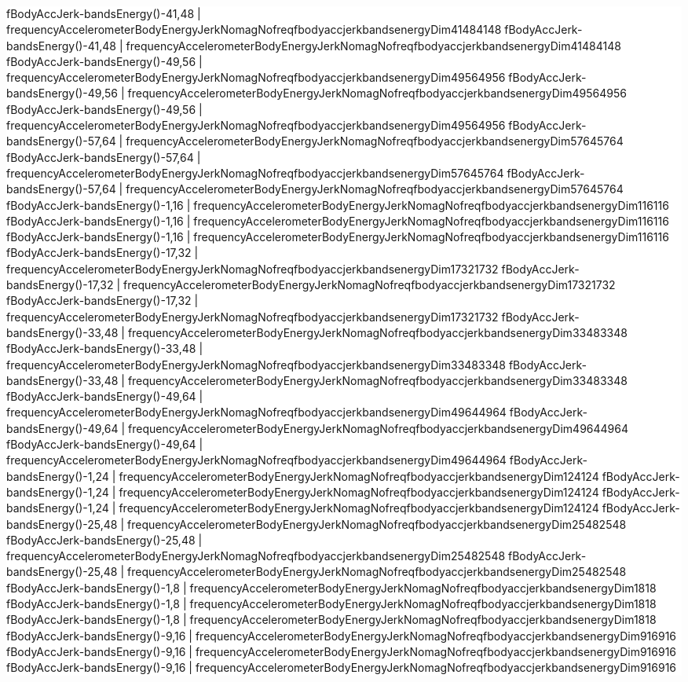fBodyAccJerk-bandsEnergy()-41,48  |  frequencyAccelerometerBodyEnergyJerkNomagNofreqfbodyaccjerkbandsenergyDim41484148
fBodyAccJerk-bandsEnergy()-41,48  |  frequencyAccelerometerBodyEnergyJerkNomagNofreqfbodyaccjerkbandsenergyDim41484148
fBodyAccJerk-bandsEnergy()-49,56  |  frequencyAccelerometerBodyEnergyJerkNomagNofreqfbodyaccjerkbandsenergyDim49564956
fBodyAccJerk-bandsEnergy()-49,56  |  frequencyAccelerometerBodyEnergyJerkNomagNofreqfbodyaccjerkbandsenergyDim49564956
fBodyAccJerk-bandsEnergy()-49,56  |  frequencyAccelerometerBodyEnergyJerkNomagNofreqfbodyaccjerkbandsenergyDim49564956
fBodyAccJerk-bandsEnergy()-57,64  |  frequencyAccelerometerBodyEnergyJerkNomagNofreqfbodyaccjerkbandsenergyDim57645764
fBodyAccJerk-bandsEnergy()-57,64  |  frequencyAccelerometerBodyEnergyJerkNomagNofreqfbodyaccjerkbandsenergyDim57645764
fBodyAccJerk-bandsEnergy()-57,64  |  frequencyAccelerometerBodyEnergyJerkNomagNofreqfbodyaccjerkbandsenergyDim57645764
fBodyAccJerk-bandsEnergy()-1,16  |  frequencyAccelerometerBodyEnergyJerkNomagNofreqfbodyaccjerkbandsenergyDim116116
fBodyAccJerk-bandsEnergy()-1,16  |  frequencyAccelerometerBodyEnergyJerkNomagNofreqfbodyaccjerkbandsenergyDim116116
fBodyAccJerk-bandsEnergy()-1,16  |  frequencyAccelerometerBodyEnergyJerkNomagNofreqfbodyaccjerkbandsenergyDim116116
fBodyAccJerk-bandsEnergy()-17,32  |  frequencyAccelerometerBodyEnergyJerkNomagNofreqfbodyaccjerkbandsenergyDim17321732
fBodyAccJerk-bandsEnergy()-17,32  |  frequencyAccelerometerBodyEnergyJerkNomagNofreqfbodyaccjerkbandsenergyDim17321732
fBodyAccJerk-bandsEnergy()-17,32  |  frequencyAccelerometerBodyEnergyJerkNomagNofreqfbodyaccjerkbandsenergyDim17321732
fBodyAccJerk-bandsEnergy()-33,48  |  frequencyAccelerometerBodyEnergyJerkNomagNofreqfbodyaccjerkbandsenergyDim33483348
fBodyAccJerk-bandsEnergy()-33,48  |  frequencyAccelerometerBodyEnergyJerkNomagNofreqfbodyaccjerkbandsenergyDim33483348
fBodyAccJerk-bandsEnergy()-33,48  |  frequencyAccelerometerBodyEnergyJerkNomagNofreqfbodyaccjerkbandsenergyDim33483348
fBodyAccJerk-bandsEnergy()-49,64  |  frequencyAccelerometerBodyEnergyJerkNomagNofreqfbodyaccjerkbandsenergyDim49644964
fBodyAccJerk-bandsEnergy()-49,64  |  frequencyAccelerometerBodyEnergyJerkNomagNofreqfbodyaccjerkbandsenergyDim49644964
fBodyAccJerk-bandsEnergy()-49,64  |  frequencyAccelerometerBodyEnergyJerkNomagNofreqfbodyaccjerkbandsenergyDim49644964
fBodyAccJerk-bandsEnergy()-1,24  |  frequencyAccelerometerBodyEnergyJerkNomagNofreqfbodyaccjerkbandsenergyDim124124
fBodyAccJerk-bandsEnergy()-1,24  |  frequencyAccelerometerBodyEnergyJerkNomagNofreqfbodyaccjerkbandsenergyDim124124
fBodyAccJerk-bandsEnergy()-1,24  |  frequencyAccelerometerBodyEnergyJerkNomagNofreqfbodyaccjerkbandsenergyDim124124
fBodyAccJerk-bandsEnergy()-25,48  |  frequencyAccelerometerBodyEnergyJerkNomagNofreqfbodyaccjerkbandsenergyDim25482548
fBodyAccJerk-bandsEnergy()-25,48  |  frequencyAccelerometerBodyEnergyJerkNomagNofreqfbodyaccjerkbandsenergyDim25482548
fBodyAccJerk-bandsEnergy()-25,48  |  frequencyAccelerometerBodyEnergyJerkNomagNofreqfbodyaccjerkbandsenergyDim25482548
fBodyAccJerk-bandsEnergy()-1,8  |  frequencyAccelerometerBodyEnergyJerkNomagNofreqfbodyaccjerkbandsenergyDim1818
fBodyAccJerk-bandsEnergy()-1,8  |  frequencyAccelerometerBodyEnergyJerkNomagNofreqfbodyaccjerkbandsenergyDim1818
fBodyAccJerk-bandsEnergy()-1,8  |  frequencyAccelerometerBodyEnergyJerkNomagNofreqfbodyaccjerkbandsenergyDim1818
fBodyAccJerk-bandsEnergy()-9,16  |  frequencyAccelerometerBodyEnergyJerkNomagNofreqfbodyaccjerkbandsenergyDim916916
fBodyAccJerk-bandsEnergy()-9,16  |  frequencyAccelerometerBodyEnergyJerkNomagNofreqfbodyaccjerkbandsenergyDim916916
fBodyAccJerk-bandsEnergy()-9,16  |  frequencyAccelerometerBodyEnergyJerkNomagNofreqfbodyaccjerkbandsenergyDim916916